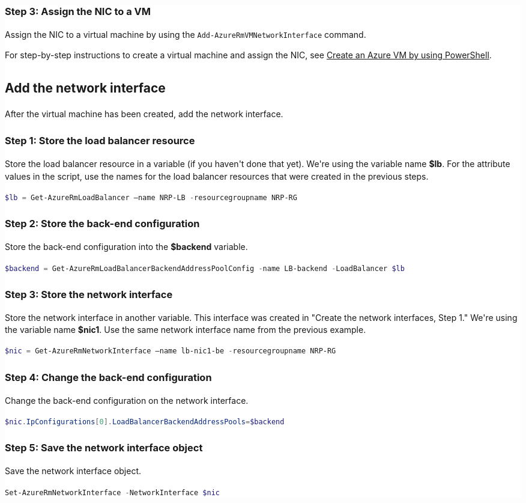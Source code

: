 

### Step 3: Assign the NIC to a VM

Assign the NIC to a virtual machine by using the `Add-AzureRmVMNetworkInterface` command.

For step-by-step instructions to create a virtual machine and assign the NIC, see [Create an Azure VM by using PowerShell](../virtual-machines/virtual-machines-windows-ps-create.md?toc=%2fazure%2fload-balancer%2ftoc.json).

## Add the network interface

After the virtual machine has been created, add the network interface.

### Step 1: Store the load balancer resource

Store the load balancer resource in a variable (if you haven't done that yet). We're using the variable name **$lb**. For the attribute values in the script, use the names for the load balancer resources that were created in the previous steps.

```powershell
$lb = Get-AzureRmLoadBalancer –name NRP-LB -resourcegroupname NRP-RG
```

### Step 2: Store the back-end configuration

Store the back-end configuration into the **$backend** variable.

```powershell
$backend = Get-AzureRmLoadBalancerBackendAddressPoolConfig -name LB-backend -LoadBalancer $lb
```

### Step 3: Store the network interface

Store the network interface in another variable. This interface was created in "Create the network interfaces, Step 1." We're using the variable name **$nic1**. Use the same network interface name from the previous example.

```powershell
$nic = Get-AzureRmNetworkInterface –name lb-nic1-be -resourcegroupname NRP-RG
```

### Step 4: Change the back-end configuration

Change the back-end configuration on the network interface.

```powershell
$nic.IpConfigurations[0].LoadBalancerBackendAddressPools=$backend
```

### Step 5: Save the network interface object

Save the network interface object.

```powershell
Set-AzureRmNetworkInterface -NetworkInterface $nic
```
